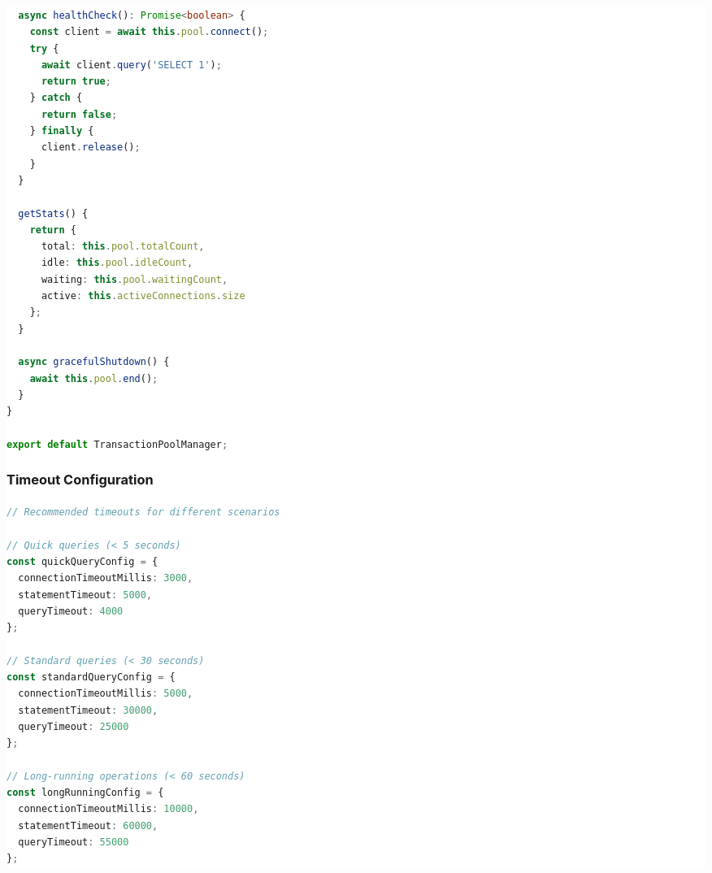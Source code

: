 ```typescript
  async healthCheck(): Promise<boolean> {
    const client = await this.pool.connect();
    try {
      await client.query('SELECT 1');
      return true;
    } catch {
      return false;
    } finally {
      client.release();
    }
  }

  getStats() {
    return {
      total: this.pool.totalCount,
      idle: this.pool.idleCount,
      waiting: this.pool.waitingCount,
      active: this.activeConnections.size
    };
  }

  async gracefulShutdown() {
    await this.pool.end();
  }
}

export default TransactionPoolManager;
```

### Timeout Configuration

```typescript
// Recommended timeouts for different scenarios

// Quick queries (< 5 seconds)
const quickQueryConfig = {
  connectionTimeoutMillis: 3000,
  statementTimeout: 5000,
  queryTimeout: 4000
};

// Standard queries (< 30 seconds)
const standardQueryConfig = {
  connectionTimeoutMillis: 5000,
  statementTimeout: 30000,
  queryTimeout: 25000
};

// Long-running operations (< 60 seconds)
const longRunningConfig = {
  connectionTimeoutMillis: 10000,
  statementTimeout: 60000,
  queryTimeout: 55000
};
```
